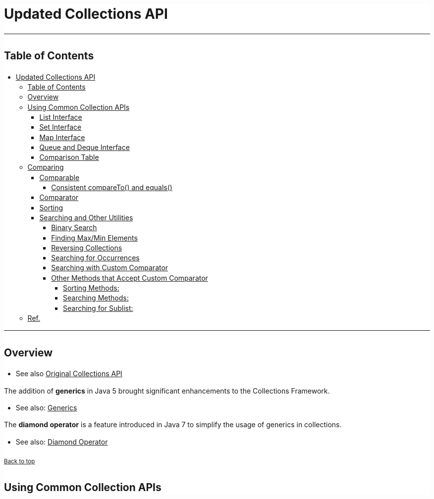 # Updated Collections API

---

## Table of Contents

* [Updated Collections API](#updated-collections-api)
  * [Table of Contents](#table-of-contents)
  * [Overview](#overview)
  * [Using Common Collection APIs](#using-common-collection-apis)
    * [List Interface](#list-interface)
    * [Set Interface](#set-interface)
    * [Map Interface](#map-interface)
    * [Queue and Deque Interface](#queue-and-deque-interface)
    * [Comparison Table](#comparison-table)
  * [Comparing](#comparing)
    * [Comparable](#comparable)
      * [Consistent compareTo() and equals()](#consistent-compareto-and-equals-)
    * [Comparator](#comparator)
    * [Sorting](#sorting)
    * [Searching and Other Utilities](#searching-and-other-utilities)
      * [Binary Search](#binary-search)
      * [Finding Max/Min Elements](#finding-maxmin-elements)
      * [Reversing Collections](#reversing-collections)
      * [Searching for Occurrences](#searching-for-occurrences)
      * [Searching with Custom Comparator](#searching-with-custom-comparator)
      * [Other Methods that Accept Custom Comparator](#other-methods-that-accept-custom-comparator)
        * [Sorting Methods:](#sorting-methods)
        * [Searching Methods:](#searching-methods)
        * [Searching for Sublist:](#searching-for-sublist)
  * [Ref.](#ref)


---

## Overview

- See also [Original Collections API](../java-1_2/collections-api.md)

The addition of **generics** in Java 5 brought significant enhancements to the Collections Framework.

- See also: [Generics](generics.md)

The **diamond operator** is a feature introduced in Java 7 to simplify the usage of generics in collections.

- See also: [Diamond Operator](../java-7/diamond-operator.md)

<sub>[Back to top](#table-of-contents)</sub>

## Using Common Collection APIs
